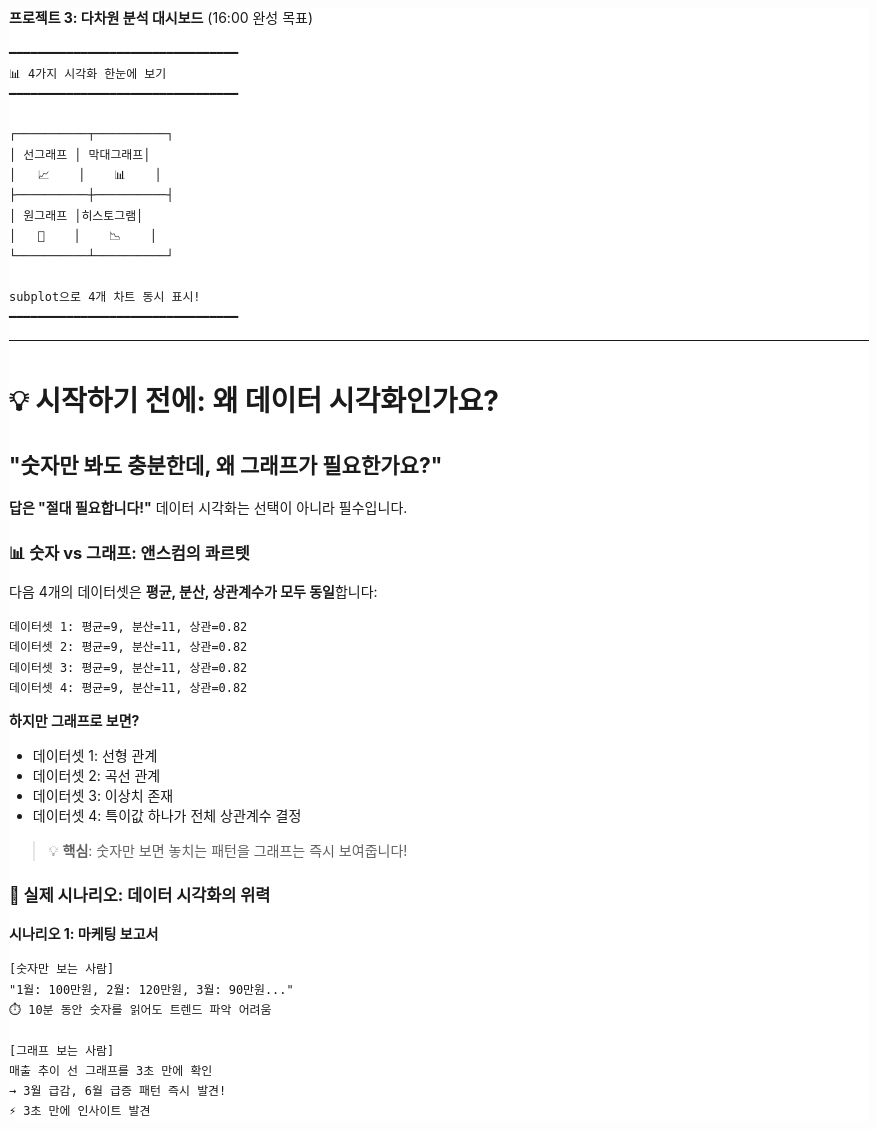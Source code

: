 **프로젝트 3: 다차원 분석 대시보드** (16:00 완성 목표)
```
━━━━━━━━━━━━━━━━━━━━━━━━━━━━━━━━
📊 4가지 시각화 한눈에 보기
━━━━━━━━━━━━━━━━━━━━━━━━━━━━━━━━

┌──────────┬──────────┐
│ 선그래프 │ 막대그래프│
│   📈    │    📊    │
├──────────┼──────────┤
│ 원그래프 │히스토그램│
│   🥧    │    📉    │
└──────────┴──────────┘

subplot으로 4개 차트 동시 표시!
━━━━━━━━━━━━━━━━━━━━━━━━━━━━━━━━
```

---

# 💡 시작하기 전에: 왜 데이터 시각화인가요?

## "숫자만 봐도 충분한데, 왜 그래프가 필요한가요?"

**답은 "절대 필요합니다!"** 데이터 시각화는 선택이 아니라 필수입니다.

### 📊 숫자 vs 그래프: 앤스컴의 콰르텟

다음 4개의 데이터셋은 **평균, 분산, 상관계수가 모두 동일**합니다:

```
데이터셋 1: 평균=9, 분산=11, 상관=0.82
데이터셋 2: 평균=9, 분산=11, 상관=0.82
데이터셋 3: 평균=9, 분산=11, 상관=0.82
데이터셋 4: 평균=9, 분산=11, 상관=0.82
```

**하지만 그래프로 보면?**
- 데이터셋 1: 선형 관계
- 데이터셋 2: 곡선 관계
- 데이터셋 3: 이상치 존재
- 데이터셋 4: 특이값 하나가 전체 상관계수 결정

> 💡 **핵심**: 숫자만 보면 놓치는 패턴을 그래프는 즉시 보여줍니다!

### 🚀 실제 시나리오: 데이터 시각화의 위력

**시나리오 1: 마케팅 보고서**

```
[숫자만 보는 사람]
"1월: 100만원, 2월: 120만원, 3월: 90만원..."
⏱️ 10분 동안 숫자를 읽어도 트렌드 파악 어려움

[그래프 보는 사람]
매출 추이 선 그래프를 3초 만에 확인
→ 3월 급감, 6월 급증 패턴 즉시 발견!
⚡ 3초 만에 인사이트 발견
```

